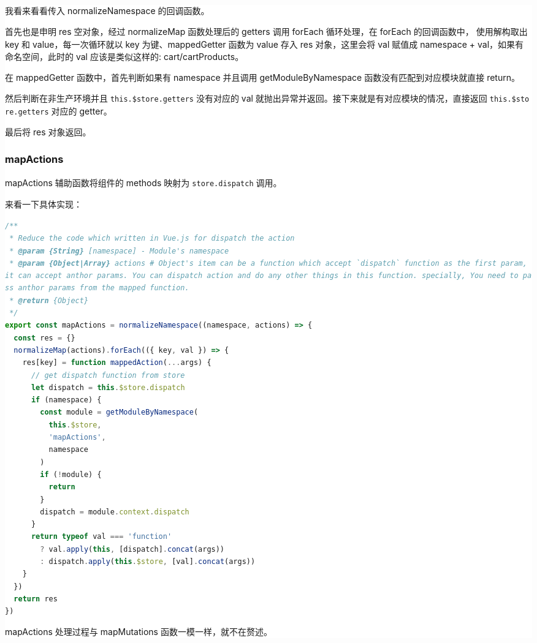 我看来看看传入 normalizeNamespace 的回调函数。

首先也是申明 res 空对象，经过 normalizeMap 函数处理后的 getters 调用 forEach 循环处理，在 forEach 的回调函数中， 使用解构取出 key 和 value，每一次循环就以 key 为键、mappedGetter 函数为 value 存入 res 对象，这里会将 val 赋值成 namespace + val，如果有命名空间，此时的 val 应该是类似这样的: cart/cartProducts。

在 mappedGetter 函数中，首先判断如果有 namespace 并且调用 getModuleByNamespace 函数没有匹配到对应模块就直接 return。

然后判断在非生产环境并且 `this.$store.getters` 没有对应的 val 就抛出异常并返回。接下来就是有对应模块的情况，直接返回 `this.$store.getters` 对应的 getter。

最后将 res 对象返回。

### mapActions

mapActions 辅助函数将组件的 methods 映射为 `store.dispatch` 调用。

来看一下具体实现：

```js
/**
 * Reduce the code which written in Vue.js for dispatch the action
 * @param {String} [namespace] - Module's namespace
 * @param {Object|Array} actions # Object's item can be a function which accept `dispatch` function as the first param, it can accept anthor params. You can dispatch action and do any other things in this function. specially, You need to pass anthor params from the mapped function.
 * @return {Object}
 */
export const mapActions = normalizeNamespace((namespace, actions) => {
  const res = {}
  normalizeMap(actions).forEach(({ key, val }) => {
    res[key] = function mappedAction(...args) {
      // get dispatch function from store
      let dispatch = this.$store.dispatch
      if (namespace) {
        const module = getModuleByNamespace(
          this.$store,
          'mapActions',
          namespace
        )
        if (!module) {
          return
        }
        dispatch = module.context.dispatch
      }
      return typeof val === 'function'
        ? val.apply(this, [dispatch].concat(args))
        : dispatch.apply(this.$store, [val].concat(args))
    }
  })
  return res
})
```

mapActions 处理过程与 mapMutations 函数一模一样，就不在赘述。


[1]:	https://vuex.vuejs.org/zh/
[2]:	https://github.com/zhanghao-zhoushan/vue-helpers
[3]:	https://zhanghao-zhoushan.github.io/vue-helpers/dist/index.html#/store